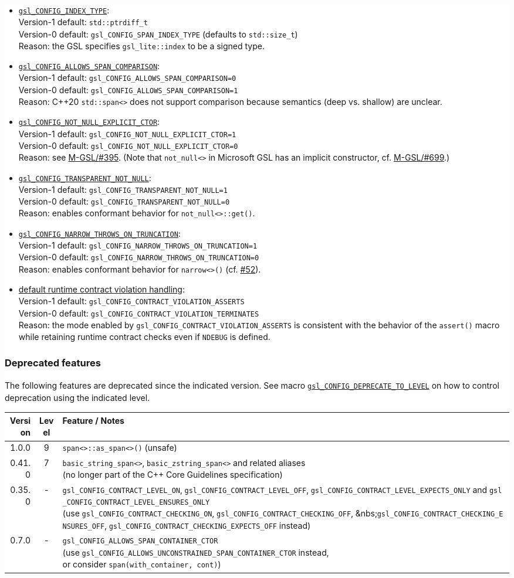   - [`gsl_CONFIG_INDEX_TYPE`](#gsl_config_index_typestdptrdiff_t):  
    Version-1 default: `std::ptrdiff_t`  
    Version-0 default: `gsl_CONFIG_SPAN_INDEX_TYPE` (defaults to `std::size_t`)  
    Reason: the GSL specifies `gsl_lite::index` to be a signed type.

  - [`gsl_CONFIG_ALLOWS_SPAN_COMPARISON`](#gsl_config_allows_span_comparison0):  
    Version-1 default: `gsl_CONFIG_ALLOWS_SPAN_COMPARISON=0`  
    Version-0 default: `gsl_CONFIG_ALLOWS_SPAN_COMPARISON=1`  
    Reason: C++20 `std::span<>` does not support comparison because semantics (deep vs. shallow) are unclear.

  - [`gsl_CONFIG_NOT_NULL_EXPLICIT_CTOR`](#gsl_config_not_null_explicit_ctor1):  
    Version-1 default: `gsl_CONFIG_NOT_NULL_EXPLICIT_CTOR=1`  
    Version-0 default: `gsl_CONFIG_NOT_NULL_EXPLICIT_CTOR=0`  
    Reason: see [M-GSL/#395](https://github.com/Microsoft/GSL/issues/395). (Note that `not_null<>` in Microsoft GSL has an implicit constructor, cf. [M-GSL/#699](https://github.com/Microsoft/GSL/issues/699).)

  - [`gsl_CONFIG_TRANSPARENT_NOT_NULL`](#gsl_config_transparent_not_null1):  
    Version-1 default: `gsl_CONFIG_TRANSPARENT_NOT_NULL=1`  
    Version-0 default: `gsl_CONFIG_TRANSPARENT_NOT_NULL=0`  
    Reason: enables conformant behavior for `not_null<>::get()`.

  - [`gsl_CONFIG_NARROW_THROWS_ON_TRUNCATION`](#gsl_config_narrow_throws_on_truncation1):  
    Version-1 default: `gsl_CONFIG_NARROW_THROWS_ON_TRUNCATION=1`  
    Version-0 default: `gsl_CONFIG_NARROW_THROWS_ON_TRUNCATION=0`  
    Reason: enables conformant behavior for `narrow<>()` (cf. [#52](https://github.com/gsl-lite/gsl-lite/issues/52)).

  - [default runtime contract violation handling](#contract-checking-configuration-macros):  
    Version-1 default: `gsl_CONFIG_CONTRACT_VIOLATION_ASSERTS`  
    Version-0 default: `gsl_CONFIG_CONTRACT_VIOLATION_TERMINATES`  
    Reason: the mode enabled by `gsl_CONFIG_CONTRACT_VIOLATION_ASSERTS` is consistent with the behavior of the `assert()` macro
    while retaining runtime contract checks even if `NDEBUG` is defined.


### Deprecated features

The following features are deprecated since the indicated version. See macro [`gsl_CONFIG_DEPRECATE_TO_LEVEL`](#other-configuration-macros) on how to control deprecation using the indicated level.

Version | Level | Feature / Notes |
-------:|:-----:|:----------------|
 1.0.0  |   9   | `span<>::as_span<>()` (unsafe) |
0.41.0  |   7   | `basic_string_span<>`, `basic_zstring_span<>` and related aliases<br>(no longer part of the C++ Core Guidelines specification) |
0.35.0  |   -   | `gsl_CONFIG_CONTRACT_LEVEL_ON`, `gsl_CONFIG_CONTRACT_LEVEL_OFF`, `gsl_CONFIG_CONTRACT_LEVEL_EXPECTS_ONLY` and `gsl_CONFIG_CONTRACT_LEVEL_ENSURES_ONLY`<br>(use `gsl_CONFIG_CONTRACT_CHECKING_ON`, `gsl_CONFIG_CONTRACT_CHECKING_OFF`, &nbs;`gsl_CONFIG_CONTRACT_CHECKING_ENSURES_OFF`, `gsl_CONFIG_CONTRACT_CHECKING_EXPECTS_OFF` instead) |
0.7.0   |   -   | `gsl_CONFIG_ALLOWS_SPAN_CONTAINER_CTOR`<br>(use `gsl_CONFIG_ALLOWS_UNCONSTRAINED_SPAN_CONTAINER_CTOR` instead,<br>or consider `span(with_container, cont)`) |

